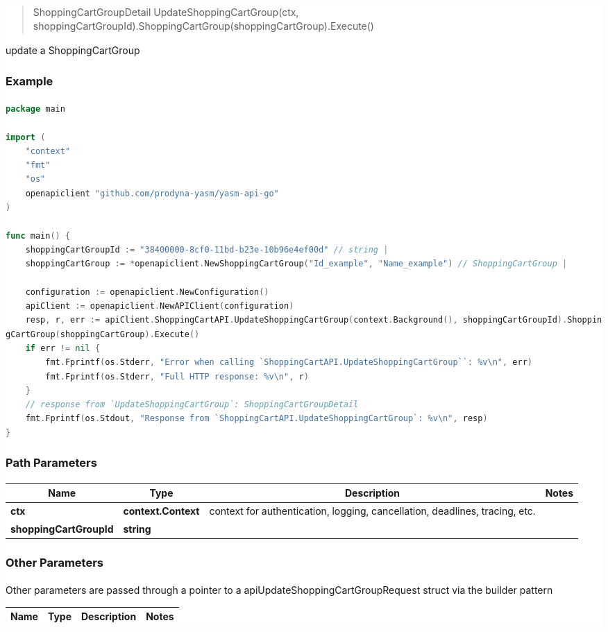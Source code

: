 > ShoppingCartGroupDetail UpdateShoppingCartGroup(ctx, shoppingCartGroupId).ShoppingCartGroup(shoppingCartGroup).Execute()

update a ShoppingCartGroup

### Example

```go
package main

import (
    "context"
    "fmt"
    "os"
    openapiclient "github.com/prodyna-yasm/yasm-api-go"
)

func main() {
    shoppingCartGroupId := "38400000-8cf0-11bd-b23e-10b96e4ef00d" // string | 
    shoppingCartGroup := *openapiclient.NewShoppingCartGroup("Id_example", "Name_example") // ShoppingCartGroup | 

    configuration := openapiclient.NewConfiguration()
    apiClient := openapiclient.NewAPIClient(configuration)
    resp, r, err := apiClient.ShoppingCartAPI.UpdateShoppingCartGroup(context.Background(), shoppingCartGroupId).ShoppingCartGroup(shoppingCartGroup).Execute()
    if err != nil {
        fmt.Fprintf(os.Stderr, "Error when calling `ShoppingCartAPI.UpdateShoppingCartGroup``: %v\n", err)
        fmt.Fprintf(os.Stderr, "Full HTTP response: %v\n", r)
    }
    // response from `UpdateShoppingCartGroup`: ShoppingCartGroupDetail
    fmt.Fprintf(os.Stdout, "Response from `ShoppingCartAPI.UpdateShoppingCartGroup`: %v\n", resp)
}
```

### Path Parameters


Name | Type | Description  | Notes
------------- | ------------- | ------------- | -------------
**ctx** | **context.Context** | context for authentication, logging, cancellation, deadlines, tracing, etc.
**shoppingCartGroupId** | **string** |  | 

### Other Parameters

Other parameters are passed through a pointer to a apiUpdateShoppingCartGroupRequest struct via the builder pattern


Name | Type | Description  | Notes
------------- | ------------- | ------------- | -------------
